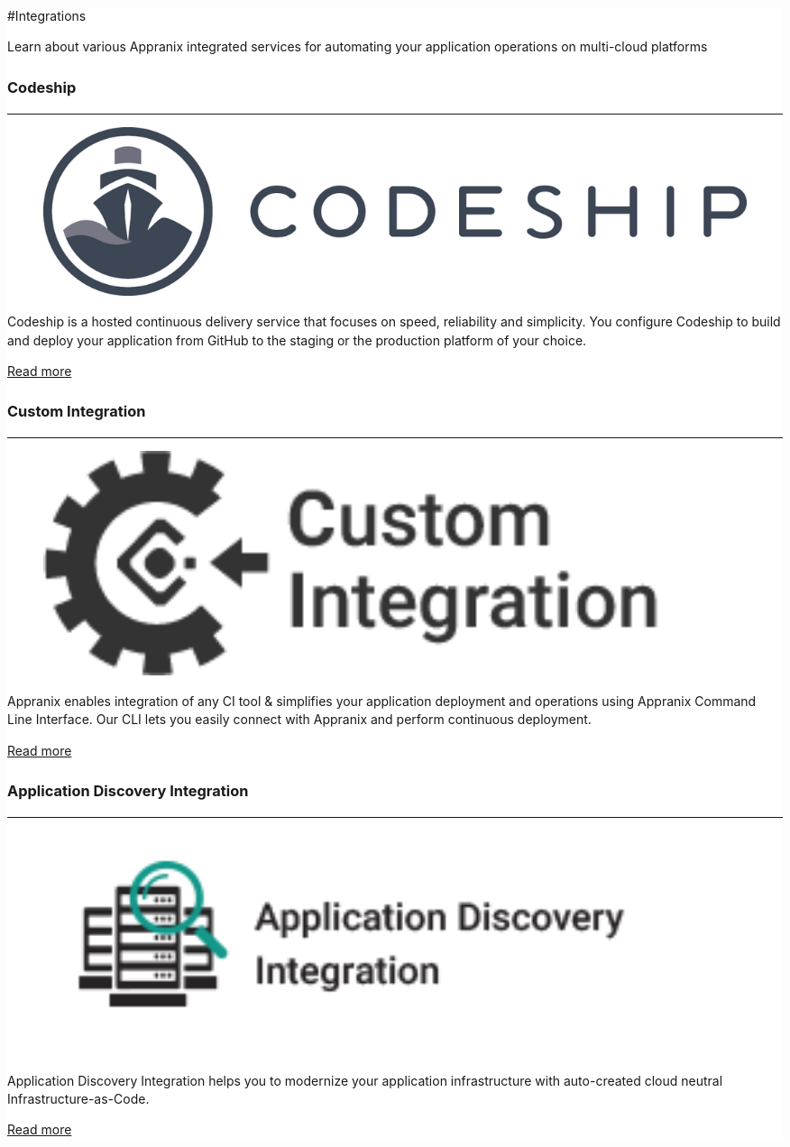 #Integrations

Learn about various Appranix integrated services for automating your application operations on multi-cloud platforms

### Codeship
<hr>

<figure class="integration-item">
  <img src="../../images/logo_codeship.png" alt="Navbar" title="Codeship">
</figure>


Codeship is a hosted continuous delivery service that focuses on speed, reliability and simplicity. You configure Codeship to build and deploy your application from GitHub to the staging or the production platform of your choice.

[Read more](./7.1-codeship.md)

### Custom Integration
<hr>

<figure class="integration-item">
  <img src="../../images/custom_integration.png" alt="Navbar" title="Custom integration" style="width: 88%;">
</figure>


Appranix enables integration of any CI tool & simplifies your application deployment
and operations using Appranix Command Line Interface. Our CLI
lets you easily connect with Appranix and perform continuous deployment.

[Read more](./7.2-custom-integration.md)

### Application Discovery Integration
<hr>

<figure class="integration-item">
  <img src="../../images/application-discovery-integration.png" alt="Navbar" title="Custom integration" style="width: 88%;">
</figure>

Application Discovery Integration helps you to modernize your application
infrastructure  with auto-created cloud neutral
Infrastructure-as-Code.

[Read more](./7.3-risc-integration.md)
